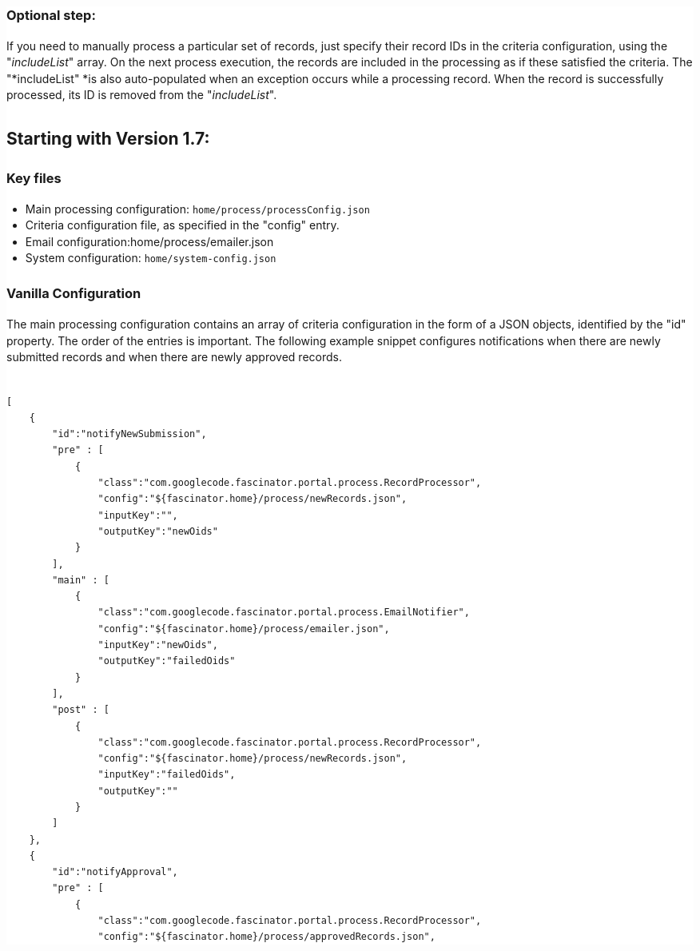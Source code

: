 

### []()Optional step:

If you need to manually process a particular set of records, just specify their record IDs in the criteria configuration, using the "*includeList*" array. On the next process execution, the records are included in the processing as if these satisfied the criteria. The "*includeList" *is also auto-populated when an exception occurs while a processing record. When the record is successfully processed, its ID is removed from the "*includeList*".




## []()Starting with Version 1.7:


### []()Key files 


* Main processing configuration: `home/process/processConfig.json`
* Criteria configuration file, as specified in the "config" entry.
* Email configuration:home/process/emailer.json
* System configuration: `home/system-config.json`

### []()Vanilla Configuration


The main processing configuration contains an array of criteria configuration in the form of a JSON objects, identified by the "id" property. The order of the entries is important. The following example snippet configures notifications when there are newly submitted records and when there are newly approved records.
```

[
    {
        "id":"notifyNewSubmission",
        "pre" : [
            { 
                "class":"com.googlecode.fascinator.portal.process.RecordProcessor",
                "config":"${fascinator.home}/process/newRecords.json",
                "inputKey":"",
                "outputKey":"newOids"
            }
        ],
        "main" : [
            { 
                "class":"com.googlecode.fascinator.portal.process.EmailNotifier",
                "config":"${fascinator.home}/process/emailer.json",
                "inputKey":"newOids",
                "outputKey":"failedOids"
            }
        ],
        "post" : [
            { 
                "class":"com.googlecode.fascinator.portal.process.RecordProcessor",
                "config":"${fascinator.home}/process/newRecords.json",
                "inputKey":"failedOids",
                "outputKey":""
            }
        ]
    },
    {
        "id":"notifyApproval",
        "pre" : [
            { 
                "class":"com.googlecode.fascinator.portal.process.RecordProcessor",
                "config":"${fascinator.home}/process/approvedRecords.json",
```